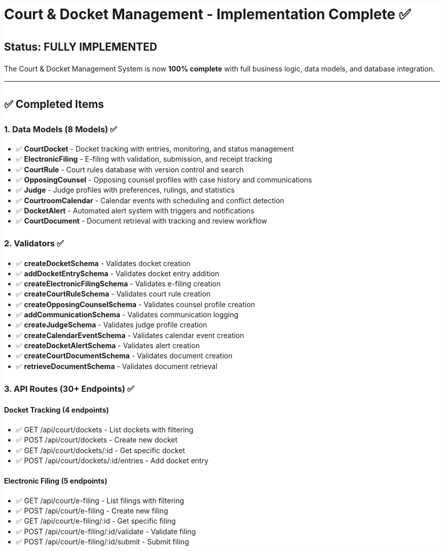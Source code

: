 # Court & Docket Management - Implementation Complete ✅

## Status: FULLY IMPLEMENTED

The Court & Docket Management System is now **100% complete** with full business logic, data models, and database integration.

---

## ✅ Completed Items

### 1. Data Models (8 Models) ✅
- ✅ **CourtDocket** - Docket tracking with entries, monitoring, and status management
- ✅ **ElectronicFiling** - E-filing with validation, submission, and receipt tracking
- ✅ **CourtRule** - Court rules database with version control and search
- ✅ **OpposingCounsel** - Opposing counsel profiles with case history and communications
- ✅ **Judge** - Judge profiles with preferences, rulings, and statistics
- ✅ **CourtroomCalendar** - Calendar events with scheduling and conflict detection
- ✅ **DocketAlert** - Automated alert system with triggers and notifications
- ✅ **CourtDocument** - Document retrieval with tracking and review workflow

### 2. Validators ✅
- ✅ **createDocketSchema** - Validates docket creation
- ✅ **addDocketEntrySchema** - Validates docket entry addition
- ✅ **createElectronicFilingSchema** - Validates e-filing creation
- ✅ **createCourtRuleSchema** - Validates court rule creation
- ✅ **createOpposingCounselSchema** - Validates counsel profile creation
- ✅ **addCommunicationSchema** - Validates communication logging
- ✅ **createJudgeSchema** - Validates judge profile creation
- ✅ **createCalendarEventSchema** - Validates calendar event creation
- ✅ **createDocketAlertSchema** - Validates alert creation
- ✅ **createCourtDocumentSchema** - Validates document creation
- ✅ **retrieveDocumentSchema** - Validates document retrieval

### 3. API Routes (30+ Endpoints) ✅

#### Docket Tracking (4 endpoints)
- ✅ GET /api/court/dockets - List dockets with filtering
- ✅ POST /api/court/dockets - Create new docket
- ✅ GET /api/court/dockets/:id - Get specific docket
- ✅ POST /api/court/dockets/:id/entries - Add docket entry

#### Electronic Filing (5 endpoints)
- ✅ GET /api/court/e-filing - List filings with filtering
- ✅ POST /api/court/e-filing - Create new filing
- ✅ GET /api/court/e-filing/:id - Get specific filing
- ✅ POST /api/court/e-filing/:id/validate - Validate filing
- ✅ POST /api/court/e-filing/:id/submit - Submit filing
